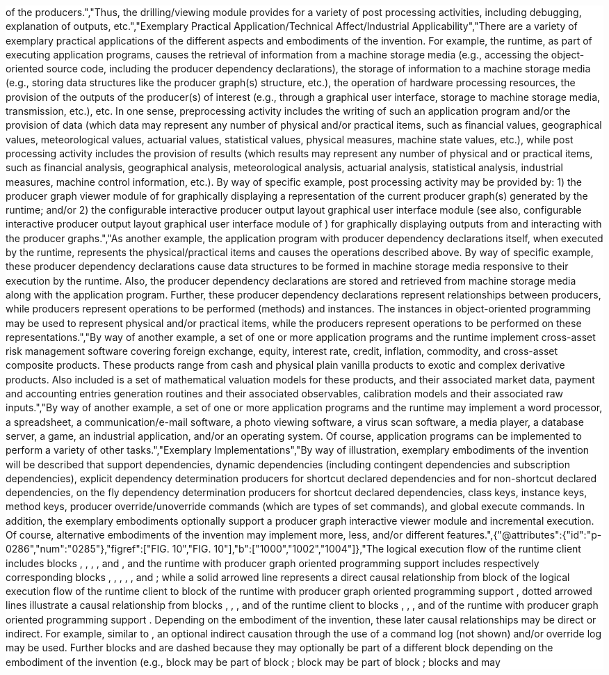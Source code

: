 of the producers.","Thus, the drilling\/viewing module provides for a variety of post processing activities, including debugging, explanation of outputs, etc.","Exemplary Practical Application\/Technical Affect\/Industrial Applicability","There are a variety of exemplary practical applications of the different aspects and embodiments of the invention. For example, the runtime, as part of executing application programs, causes the retrieval of information from a machine storage media (e.g., accessing the object-oriented source code, including the producer dependency declarations), the storage of information to a machine storage media (e.g., storing data structures like the producer graph(s) structure, etc.), the operation of hardware processing resources, the provision of the outputs of the producer(s) of interest (e.g., through a graphical user interface, storage to machine storage media, transmission, etc.), etc. In one sense, preprocessing activity includes the writing of such an application program and\/or the provision of data (which data may represent any number of physical and\/or practical items, such as financial values, geographical values, meteorological values, actuarial values, statistical values, physical measures, machine state values, etc.), while post processing activity includes the provision of results (which results may represent any number of physical and or practical items, such as financial analysis, geographical analysis, meteorological analysis, actuarial analysis, statistical analysis, industrial measures, machine control information, etc.). By way of specific example, post processing activity may be provided by: 1) the producer graph viewer module  of  for graphically displaying a representation of the current producer graph(s) generated by the runtime; and\/or 2) the configurable interactive producer output layout graphical user interface module  (see also, configurable interactive producer output layout graphical user interface module  of ) for graphically displaying outputs from and interacting with the producer graphs.","As another example, the application program with producer dependency declarations itself, when executed by the runtime, represents the physical\/practical items and causes the operations described above. By way of specific example, these producer dependency declarations cause data structures to be formed in machine storage media responsive to their execution by the runtime. Also, the producer dependency declarations are stored and retrieved from machine storage media along with the application program. Further, these producer dependency declarations represent relationships between producers, while producers represent operations to be performed (methods) and instances. The instances in object-oriented programming may be used to represent physical and\/or practical items, while the producers represent operations to be performed on these representations.","By way of another example, a set of one or more application programs and the runtime implement cross-asset risk management software covering foreign exchange, equity, interest rate, credit, inflation, commodity, and cross-asset composite products. These products range from cash and physical plain vanilla products to exotic and complex derivative products. Also included is a set of mathematical valuation models for these products, and their associated market data, payment and accounting entries generation routines and their associated observables, calibration models and their associated raw inputs.","By way of another example, a set of one or more application programs and the runtime may implement a word processor, a spreadsheet, a communication\/e-mail software, a photo viewing software, a virus scan software, a media player, a database server, a game, an industrial application, and\/or an operating system. Of course, application programs can be implemented to perform a variety of other tasks.","Exemplary Implementations","By way of illustration, exemplary embodiments of the invention will be described that support dependencies, dynamic dependencies (including contingent dependencies and subscription dependencies), explicit dependency determination producers for shortcut declared dependencies and for non-shortcut declared dependencies, on the fly dependency determination producers for shortcut declared dependencies, class keys, instance keys, method keys, producer override\/unoverride commands (which are types of set commands), and global execute commands. In addition, the exemplary embodiments optionally support a producer graph interactive viewer module and incremental execution. Of course, alternative embodiments of the invention may implement more, less, and\/or different features.",{"@attributes":{"id":"p-0286","num":"0285"},"figref":["FIG. 10","FIG. 10"],"b":["1000","1002","1004"]},"The logical execution flow of the runtime client  includes blocks , , , , and , and the runtime with producer graph oriented programming support  includes respectively corresponding blocks , , , , , and ; while a solid arrowed line represents a direct causal relationship from block  of the logical execution flow of the runtime client  to block  of the runtime with producer graph oriented programming support , dotted arrowed lines illustrate a causal relationship from blocks , , , and  of the runtime client  to blocks , , , and  of the runtime with producer graph oriented programming support . Depending on the embodiment of the invention, these later causal relationships may be direct or indirect. For example, similar to , an optional indirect causation through the use of a command log (not shown) and\/or override log  may be used. Further blocks  and  are dashed because they may optionally be part of a different block depending on the embodiment of the invention (e.g., block  may be part of block ; block  may be part of block ; blocks  and  may